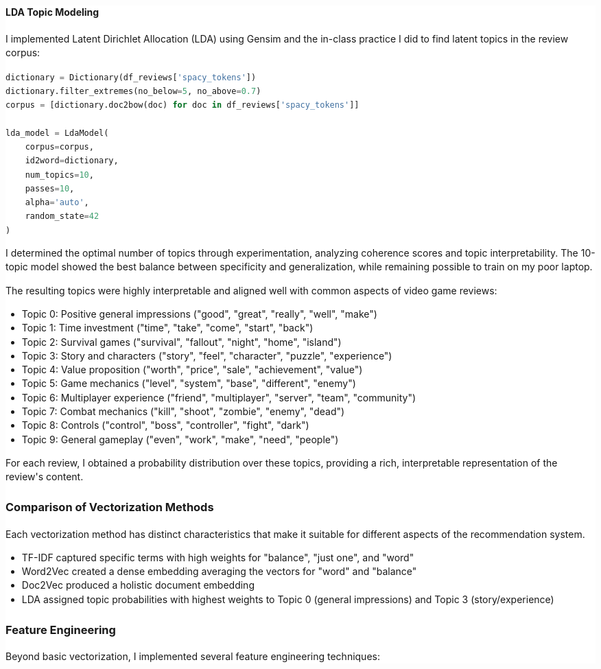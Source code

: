 #### LDA Topic Modeling

I implemented Latent Dirichlet Allocation (LDA) using Gensim and the in-class practice I did to find latent topics in the review corpus:

```python
dictionary = Dictionary(df_reviews['spacy_tokens'])
dictionary.filter_extremes(no_below=5, no_above=0.7)
corpus = [dictionary.doc2bow(doc) for doc in df_reviews['spacy_tokens']]

lda_model = LdaModel(
    corpus=corpus,
    id2word=dictionary,
    num_topics=10,
    passes=10,
    alpha='auto',
    random_state=42
)
```

I determined the optimal number of topics through experimentation, analyzing coherence scores and topic interpretability. The 10-topic model showed the best balance between specificity and generalization, while remaining possible to train on my poor laptop.

The resulting topics were highly interpretable and aligned well with common aspects of video game reviews:
- Topic 0: Positive general impressions ("good", "great", "really", "well", "make")
- Topic 1: Time investment ("time", "take", "come", "start", "back")
- Topic 2: Survival games ("survival", "fallout", "night", "home", "island")
- Topic 3: Story and characters ("story", "feel", "character", "puzzle", "experience")
- Topic 4: Value proposition ("worth", "price", "sale", "achievement", "value")
- Topic 5: Game mechanics ("level", "system", "base", "different", "enemy")
- Topic 6: Multiplayer experience ("friend", "multiplayer", "server", "team", "community")
- Topic 7: Combat mechanics ("kill", "shoot", "zombie", "enemy", "dead")
- Topic 8: Controls ("control", "boss", "controller", "fight", "dark")
- Topic 9: General gameplay ("even", "work", "make", "need", "people")

For each review, I obtained a probability distribution over these topics, providing a rich, interpretable representation of the review's content.

### Comparison of Vectorization Methods

Each vectorization method has distinct characteristics that make it suitable for different aspects of the recommendation system.

- TF-IDF captured specific terms with high weights for "balance", "just one", and "word"
- Word2Vec created a dense embedding averaging the vectors for "word" and "balance"
- Doc2Vec produced a holistic document embedding
- LDA assigned topic probabilities with highest weights to Topic 0 (general impressions) and Topic 3 (story/experience)

### Feature Engineering

Beyond basic vectorization, I implemented several feature engineering techniques:
